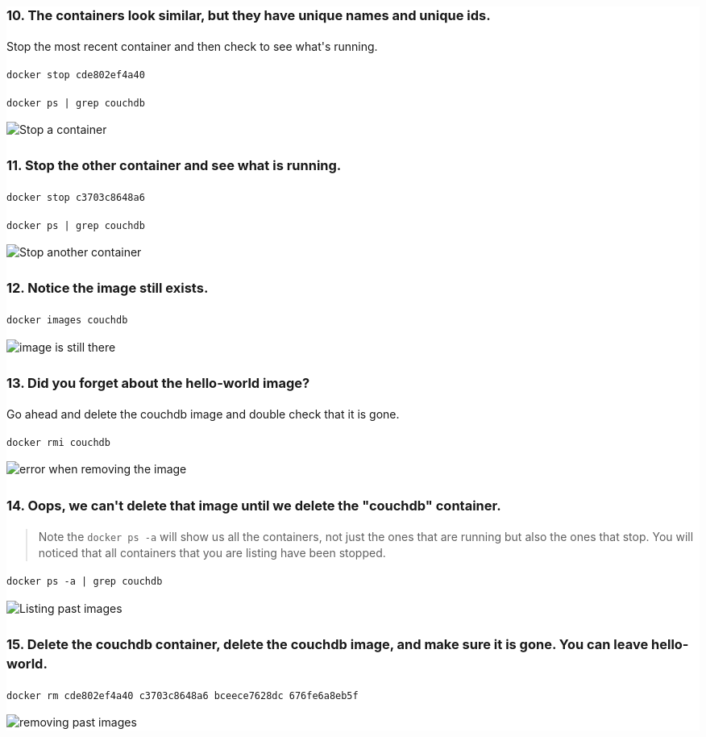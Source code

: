 
### 10. The containers look similar, but they have unique names and unique ids. 

Stop the most recent container and then check to see what's running.

`docker stop cde802ef4a40`

`docker ps | grep couchdb`

![Stop a container](./images/ps4.png)    


### 11. Stop the other container and see what is running.

`docker stop c3703c8648a6`
   
`docker ps | grep couchdb`

![Stop another container](./images/ps5.png)    

### 12. Notice the image still exists.

`docker images couchdb`
  
![image is still there](./images/images5.png)    
  
  

### 13. Did you forget about the hello-world image? 

Go ahead and delete the couchdb image and double check that it is gone.

`docker rmi couchdb`
 
![error when removing the image](./images/images6.png)   
 

### 14. Oops, we can't delete that image until we delete the "couchdb" container. 
> Note the `docker ps -a` will show us all the containers, not just the ones that are running but also the ones that stop.
You will noticed that all containers that you are listing have been stopped. 

`docker ps -a | grep couchdb`

![Listing past images](./images/rmi.png)  
 
 

### 15. Delete the couchdb container, delete the couchdb image, and make sure it is gone. You can leave hello-world.

`docker rm cde802ef4a40 c3703c8648a6 bceece7628dc 676fe6a8eb5f`

![removing past images](./images/rm.png)  
 